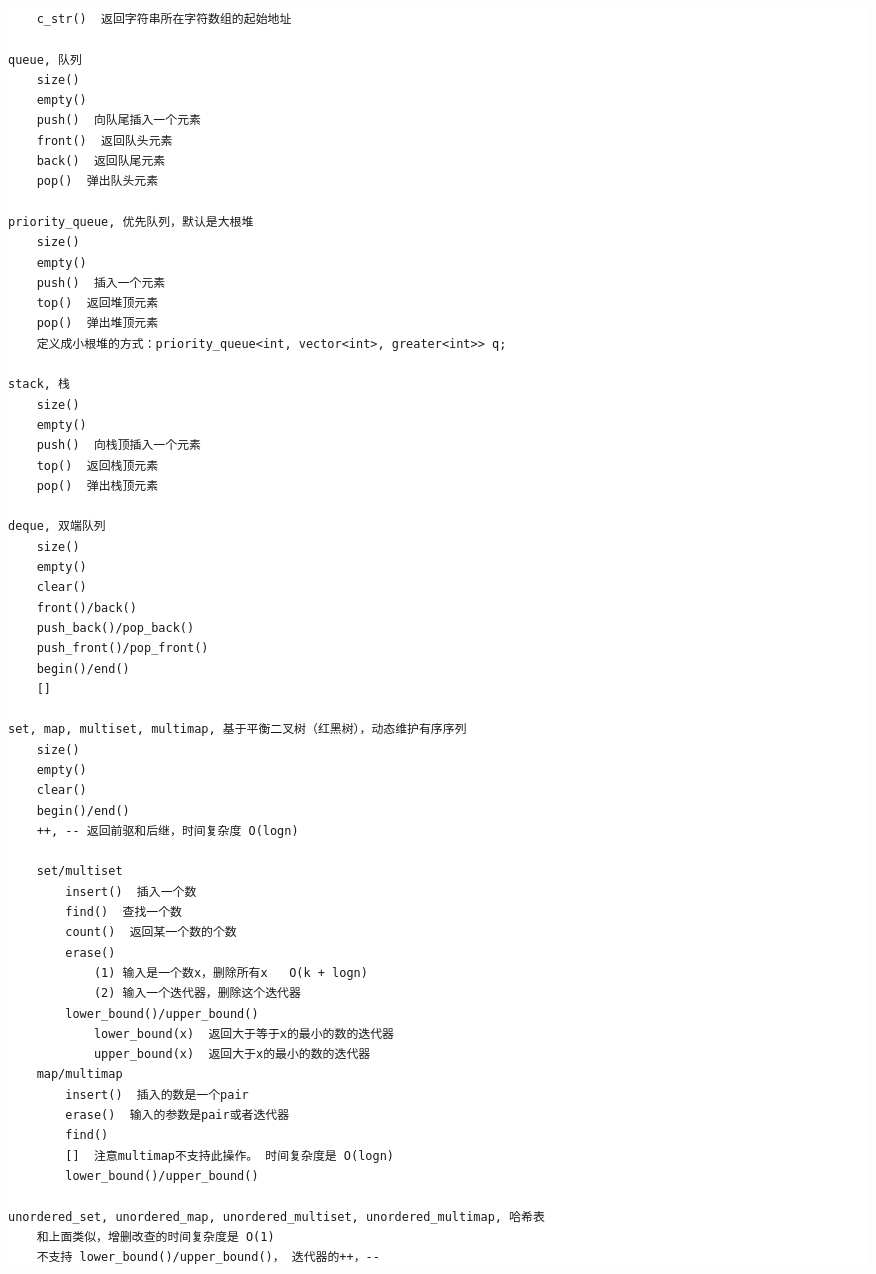 ```
    c_str()  返回字符串所在字符数组的起始地址

queue, 队列
    size()
    empty()
    push()  向队尾插入一个元素
    front()  返回队头元素
    back()  返回队尾元素
    pop()  弹出队头元素

priority_queue, 优先队列，默认是大根堆
    size()
    empty()
    push()  插入一个元素
    top()  返回堆顶元素
    pop()  弹出堆顶元素
    定义成小根堆的方式：priority_queue<int, vector<int>, greater<int>> q;

stack, 栈
    size()
    empty()
    push()  向栈顶插入一个元素
    top()  返回栈顶元素
    pop()  弹出栈顶元素

deque, 双端队列
    size()
    empty()
    clear()
    front()/back()
    push_back()/pop_back()
    push_front()/pop_front()
    begin()/end()
    []

set, map, multiset, multimap, 基于平衡二叉树（红黑树），动态维护有序序列
    size()
    empty()
    clear()
    begin()/end()
    ++, -- 返回前驱和后继，时间复杂度 O(logn)

    set/multiset
        insert()  插入一个数
        find()  查找一个数
        count()  返回某一个数的个数
        erase()
            (1) 输入是一个数x，删除所有x   O(k + logn)
            (2) 输入一个迭代器，删除这个迭代器
        lower_bound()/upper_bound()
            lower_bound(x)  返回大于等于x的最小的数的迭代器
            upper_bound(x)  返回大于x的最小的数的迭代器
    map/multimap
        insert()  插入的数是一个pair
        erase()  输入的参数是pair或者迭代器
        find()
        []  注意multimap不支持此操作。 时间复杂度是 O(logn)
        lower_bound()/upper_bound()

unordered_set, unordered_map, unordered_multiset, unordered_multimap, 哈希表
    和上面类似，增删改查的时间复杂度是 O(1)
    不支持 lower_bound()/upper_bound()， 迭代器的++，--

```